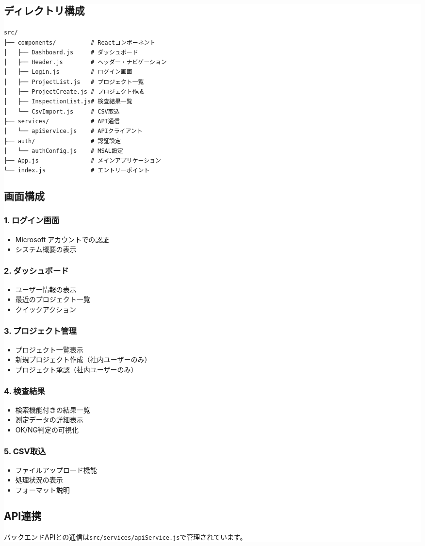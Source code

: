 ## ディレクトリ構成

```
src/
├── components/          # Reactコンポーネント
│   ├── Dashboard.js     # ダッシュボード
│   ├── Header.js        # ヘッダー・ナビゲーション
│   ├── Login.js         # ログイン画面
│   ├── ProjectList.js   # プロジェクト一覧
│   ├── ProjectCreate.js # プロジェクト作成
│   ├── InspectionList.js# 検査結果一覧
│   └── CsvImport.js     # CSV取込
├── services/            # API通信
│   └── apiService.js    # APIクライアント
├── auth/                # 認証設定
│   └── authConfig.js    # MSAL設定
├── App.js               # メインアプリケーション
└── index.js             # エントリーポイント
```

## 画面構成

### 1. ログイン画面
- Microsoft アカウントでの認証
- システム概要の表示

### 2. ダッシュボード
- ユーザー情報の表示
- 最近のプロジェクト一覧
- クイックアクション

### 3. プロジェクト管理
- プロジェクト一覧表示
- 新規プロジェクト作成（社内ユーザーのみ）
- プロジェクト承認（社内ユーザーのみ）

### 4. 検査結果
- 検索機能付きの結果一覧
- 測定データの詳細表示
- OK/NG判定の可視化

### 5. CSV取込
- ファイルアップロード機能
- 処理状況の表示
- フォーマット説明

## API連携

バックエンドAPIとの通信は`src/services/apiService.js`で管理されています。
